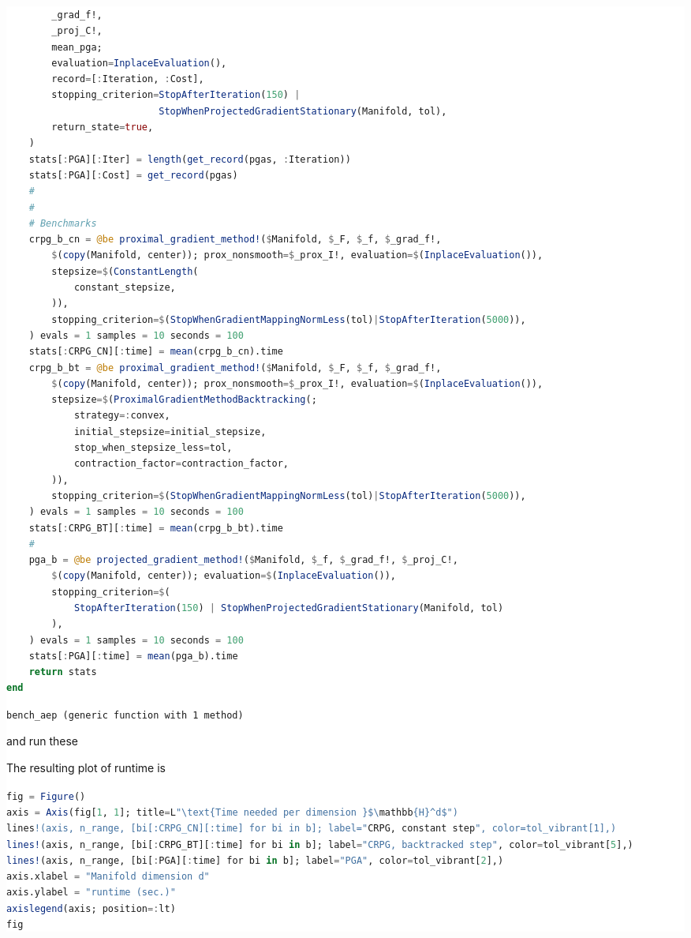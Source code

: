 ``` julia
        _grad_f!,
        _proj_C!,
        mean_pga;
        evaluation=InplaceEvaluation(),
        record=[:Iteration, :Cost],
        stopping_criterion=StopAfterIteration(150) |
                           StopWhenProjectedGradientStationary(Manifold, tol),
        return_state=true,
    )
    stats[:PGA][:Iter] = length(get_record(pgas, :Iteration))
    stats[:PGA][:Cost] = get_record(pgas)
    #
    #
    # Benchmarks
    crpg_b_cn = @be proximal_gradient_method!($Manifold, $_F, $_f, $_grad_f!,
        $(copy(Manifold, center)); prox_nonsmooth=$_prox_I!, evaluation=$(InplaceEvaluation()),
        stepsize=$(ConstantLength(
            constant_stepsize,
        )),
        stopping_criterion=$(StopWhenGradientMappingNormLess(tol)|StopAfterIteration(5000)),
    ) evals = 1 samples = 10 seconds = 100
    stats[:CRPG_CN][:time] = mean(crpg_b_cn).time
    crpg_b_bt = @be proximal_gradient_method!($Manifold, $_F, $_f, $_grad_f!,
        $(copy(Manifold, center)); prox_nonsmooth=$_prox_I!, evaluation=$(InplaceEvaluation()),
        stepsize=$(ProximalGradientMethodBacktracking(; 
            strategy=:convex,   
            initial_stepsize=initial_stepsize,
            stop_when_stepsize_less=tol,
            contraction_factor=contraction_factor,
        )),
        stopping_criterion=$(StopWhenGradientMappingNormLess(tol)|StopAfterIteration(5000)),
    ) evals = 1 samples = 10 seconds = 100
    stats[:CRPG_BT][:time] = mean(crpg_b_bt).time
    # 
    pga_b = @be projected_gradient_method!($Manifold, $_f, $_grad_f!, $_proj_C!,
        $(copy(Manifold, center)); evaluation=$(InplaceEvaluation()),
        stopping_criterion=$(
            StopAfterIteration(150) | StopWhenProjectedGradientStationary(Manifold, tol)
        ),
    ) evals = 1 samples = 10 seconds = 100
    stats[:PGA][:time] = mean(pga_b).time
    return stats
end
```

    bench_aep (generic function with 1 method)

and run these

The resulting plot of runtime is

``` julia
fig = Figure()
axis = Axis(fig[1, 1]; title=L"\text{Time needed per dimension }$\mathbb{H}^d$")
lines!(axis, n_range, [bi[:CRPG_CN][:time] for bi in b]; label="CRPG, constant step", color=tol_vibrant[1],)
lines!(axis, n_range, [bi[:CRPG_BT][:time] for bi in b]; label="CRPG, backtracked step", color=tol_vibrant[5],)
lines!(axis, n_range, [bi[:PGA][:time] for bi in b]; label="PGA", color=tol_vibrant[2],)
axis.xlabel = "Manifold dimension d"
axis.ylabel = "runtime (sec.)"
axislegend(axis; position=:lt)
fig
```
